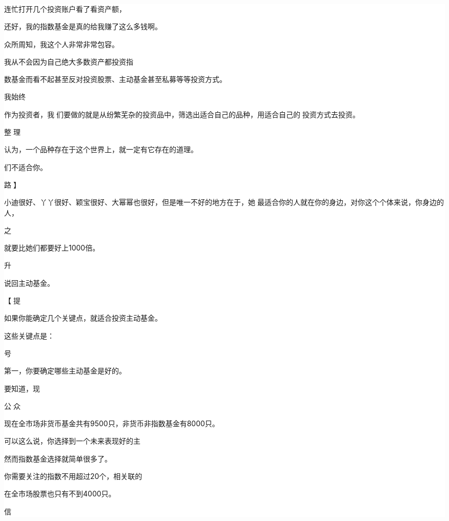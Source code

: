 连忙打开几个投资账户看了看资产额，

还好，我的指数基金是真的给我赚了这么多钱啊。

众所周知，我这个人非常非常包容。

我从不会因为自己绝大多数资产都投资指

数基金而看不起甚至反对投资股票、主动基金甚至私募等等投资方式。

我始终

作为投资者，我
们要做的就是从纷繁芜杂的投资品中，筛选出适合自己的品种，用适合自己的
投资方式去投资。

整
理

认为，一个品种存在于这个世界上，就一定有它存在的道理。

们不适合你。

路
】

小迪很好、丫丫很好、颖宝很好、大幂幂也很好，但是唯一不好的地方在于，她
最适合你的人就在你的身边，对你这个个体来说，你身边的人，

之

就要比她们都要好上1000倍。

升

说回主动基金。

【
提

如果你能确定几个关键点，就适合投资主动基金。

这些关键点是：

号

第一，你要确定哪些主动基金是好的。

要知道，现

公
众

现在全市场非货币基金共有9500只，非货币非指数基金有8000只。

可以这么说，你选择到一个未来表现好的主

然而指数基金选择就简单很多了。

你需要关注的指数不用超过20个，相关联的

在全市场股票也只有不到4000只。

信
